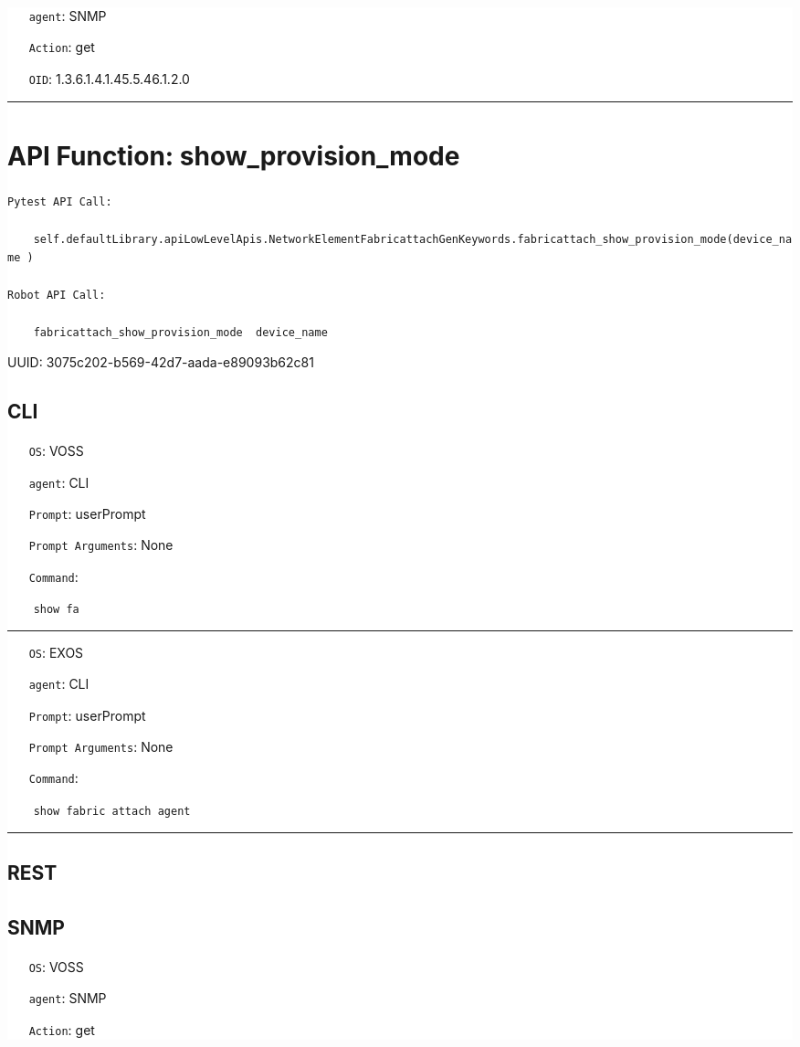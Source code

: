 &nbsp;&nbsp;&nbsp;&nbsp;&nbsp;&nbsp;`agent`: SNMP

&nbsp;&nbsp;&nbsp;&nbsp;&nbsp;&nbsp;`Action`: get

&nbsp;&nbsp;&nbsp;&nbsp;&nbsp;&nbsp;`OID`: 1.3.6.1.4.1.45.5.46.1.2.0

----------------------------------------------


# API Function: show_provision_mode
	Pytest API Call: 

		self.defaultLibrary.apiLowLevelApis.NetworkElementFabricattachGenKeywords.fabricattach_show_provision_mode(device_name )

	Robot API Call: 

		fabricattach_show_provision_mode  device_name  

UUID: 3075c202-b569-42d7-aada-e89093b62c81
## CLI
&nbsp;&nbsp;&nbsp;&nbsp;&nbsp;&nbsp;`OS`: VOSS

&nbsp;&nbsp;&nbsp;&nbsp;&nbsp;&nbsp;`agent`: CLI

&nbsp;&nbsp;&nbsp;&nbsp;&nbsp;&nbsp;`Prompt`: userPrompt

&nbsp;&nbsp;&nbsp;&nbsp;&nbsp;&nbsp;`Prompt Arguments`: None

&nbsp;&nbsp;&nbsp;&nbsp;&nbsp;&nbsp;`Command`:

		show fa

----------------------------------------------


&nbsp;&nbsp;&nbsp;&nbsp;&nbsp;&nbsp;`OS`: EXOS

&nbsp;&nbsp;&nbsp;&nbsp;&nbsp;&nbsp;`agent`: CLI

&nbsp;&nbsp;&nbsp;&nbsp;&nbsp;&nbsp;`Prompt`: userPrompt

&nbsp;&nbsp;&nbsp;&nbsp;&nbsp;&nbsp;`Prompt Arguments`: None

&nbsp;&nbsp;&nbsp;&nbsp;&nbsp;&nbsp;`Command`:

		show fabric attach agent

----------------------------------------------


## REST
## SNMP
&nbsp;&nbsp;&nbsp;&nbsp;&nbsp;&nbsp;`OS`: VOSS

&nbsp;&nbsp;&nbsp;&nbsp;&nbsp;&nbsp;`agent`: SNMP

&nbsp;&nbsp;&nbsp;&nbsp;&nbsp;&nbsp;`Action`: get
